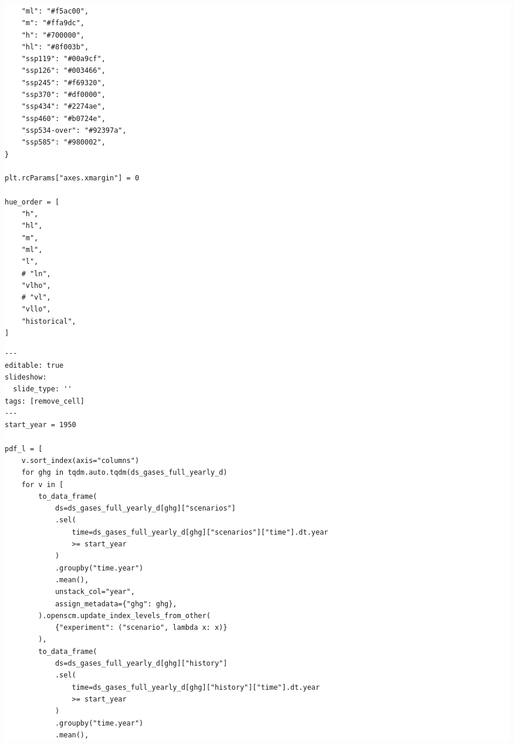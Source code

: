 ```{code-cell}
    "ml": "#f5ac00",
    "m": "#ffa9dc",
    "h": "#700000",
    "hl": "#8f003b",
    "ssp119": "#00a9cf",
    "ssp126": "#003466",
    "ssp245": "#f69320",
    "ssp370": "#df0000",
    "ssp434": "#2274ae",
    "ssp460": "#b0724e",
    "ssp534-over": "#92397a",
    "ssp585": "#980002",
}

plt.rcParams["axes.xmargin"] = 0

hue_order = [
    "h",
    "hl",
    "m",
    "ml",
    "l",
    # "ln",
    "vlho",
    # "vl",
    "vllo",
    "historical",
]
```

```{code-cell}
---
editable: true
slideshow:
  slide_type: ''
tags: [remove_cell]
---
start_year = 1950

pdf_l = [
    v.sort_index(axis="columns")
    for ghg in tqdm.auto.tqdm(ds_gases_full_yearly_d)
    for v in [
        to_data_frame(
            ds=ds_gases_full_yearly_d[ghg]["scenarios"]
            .sel(
                time=ds_gases_full_yearly_d[ghg]["scenarios"]["time"].dt.year
                >= start_year
            )
            .groupby("time.year")
            .mean(),
            unstack_col="year",
            assign_metadata={"ghg": ghg},
        ).openscm.update_index_levels_from_other(
            {"experiment": ("scenario", lambda x: x)}
        ),
        to_data_frame(
            ds=ds_gases_full_yearly_d[ghg]["history"]
            .sel(
                time=ds_gases_full_yearly_d[ghg]["history"]["time"].dt.year
                >= start_year
            )
            .groupby("time.year")
            .mean(),
```

[^1]: https://www.ipcc.ch/report/ar6/wg1/chapter/chapter-7/
[^2]: https://github.com/climate-resource/gradient-aware-harmonisation
[^3]: An example URL: [https://esgf-node.ornl.gov/search?project=input4MIPs&activeFacets=%7B%22source_version%22%3A%<br>